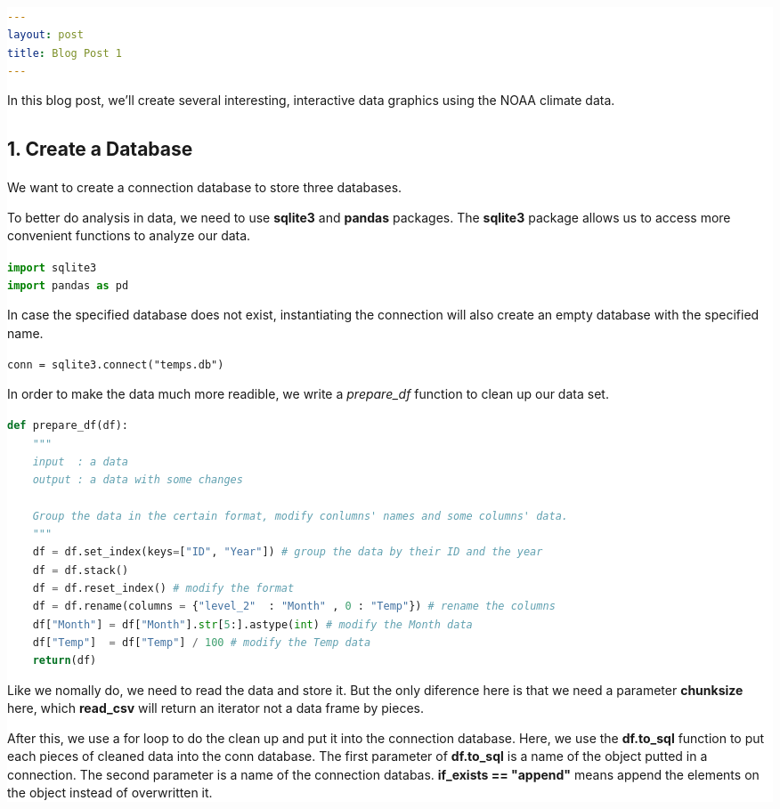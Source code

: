 ```yaml
---
layout: post
title: Blog Post 1
---
```


In this blog post, we’ll create several interesting, interactive data graphics using the NOAA climate data.

## 1. Create a Database

We want to create a connection database to store three databases.

To better do analysis in data, we need to use **sqlite3** and **pandas** packages. The **sqlite3** package allows us to access more convenient functions to analyze our data.

```python
import sqlite3
import pandas as pd
```

In case the specified database does not exist, instantiating the connection will also create an empty database with the specified name.

`conn = sqlite3.connect("temps.db")`

In order to make the data much more readible, we write a *prepare_df* function to clean up our data set.

```python
def prepare_df(df):
    """
    input  : a data
    output : a data with some changes
    
    Group the data in the certain format, modify conlumns' names and some columns' data.
    """
    df = df.set_index(keys=["ID", "Year"]) # group the data by their ID and the year
    df = df.stack()
    df = df.reset_index() # modify the format
    df = df.rename(columns = {"level_2"  : "Month" , 0 : "Temp"}) # rename the columns
    df["Month"] = df["Month"].str[5:].astype(int) # modify the Month data
    df["Temp"]  = df["Temp"] / 100 # modify the Temp data
    return(df)
```

Like we nomally do, we need to read the data and store it. But the only diference here is that we need a parameter **chunksize** here, which **read_csv** will return an iterator not a data frame by pieces. 

After this, we use a for loop to do the clean up and put it into the connection database. Here, we use the **df.to_sql** function to put each pieces of cleaned data into the conn database. The first parameter of **df.to_sql** is a name of the object putted in a connection. The second parameter is a name of the connection databas. **if_exists == "append"** means append the elements on the object instead of overwritten it.
